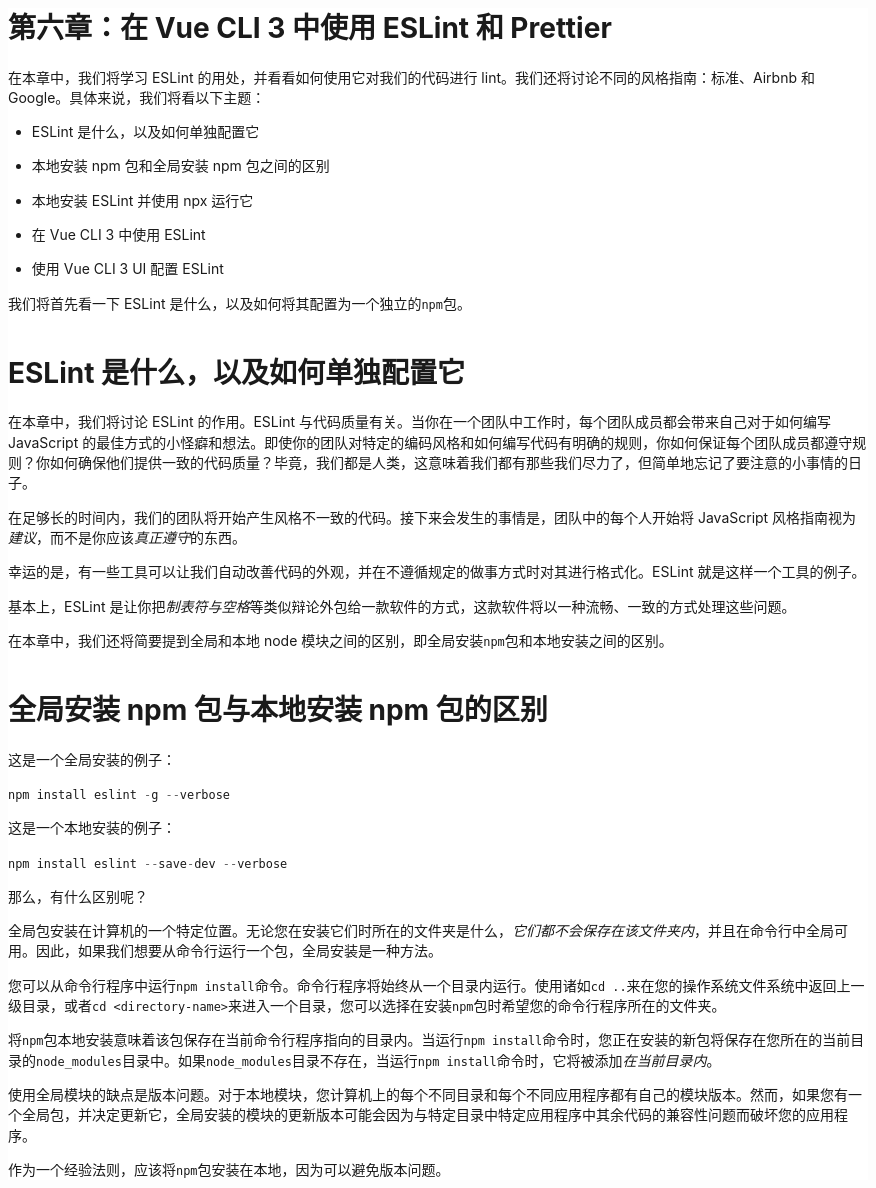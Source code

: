 # 第六章：在 Vue CLI 3 中使用 ESLint 和 Prettier

在本章中，我们将学习 ESLint 的用处，并看看如何使用它对我们的代码进行 lint。我们还将讨论不同的风格指南：标准、Airbnb 和 Google。具体来说，我们将看以下主题：

+   ESLint 是什么，以及如何单独配置它

+   本地安装 npm 包和全局安装 npm 包之间的区别

+   本地安装 ESLint 并使用 npx 运行它

+   在 Vue CLI 3 中使用 ESLint

+   使用 Vue CLI 3 UI 配置 ESLint

我们将首先看一下 ESLint 是什么，以及如何将其配置为一个独立的`npm`包。

# ESLint 是什么，以及如何单独配置它

在本章中，我们将讨论 ESLint 的作用。ESLint 与代码质量有关。当你在一个团队中工作时，每个团队成员都会带来自己对于如何编写 JavaScript 的最佳方式的小怪癖和想法。即使你的团队对特定的编码风格和如何编写代码有明确的规则，你如何保证每个团队成员都遵守规则？你如何确保他们提供一致的代码质量？毕竟，我们都是人类，这意味着我们都有那些我们尽力了，但简单地忘记了要注意的小事情的日子。

在足够长的时间内，我们的团队将开始产生风格不一致的代码。接下来会发生的事情是，团队中的每个人开始将 JavaScript 风格指南视为*建议*，而不是你应该*真正遵守*的东西。

幸运的是，有一些工具可以让我们自动改善代码的外观，并在不遵循规定的做事方式时对其进行格式化。ESLint 就是这样一个工具的例子。

基本上，ESLint 是让你把*制表符与空格*等类似辩论外包给一款软件的方式，这款软件将以一种流畅、一致的方式处理这些问题。

在本章中，我们还将简要提到全局和本地 node 模块之间的区别，即全局安装`npm`包和本地安装之间的区别。

# 全局安装 npm 包与本地安装 npm 包的区别

这是一个全局安装的例子：

```js
npm install eslint -g --verbose
```

这是一个本地安装的例子：

```js
npm install eslint --save-dev --verbose
```

那么，有什么区别呢？

全局包安装在计算机的一个特定位置。无论您在安装它们时所在的文件夹是什么，*它们都不会保存在该文件夹内*，并且在命令行中全局可用。因此，如果我们想要从命令行运行一个包，全局安装是一种方法。

您可以从命令行程序中运行`npm install`命令。命令行程序将始终从一个目录内运行。使用诸如`cd ..`来在您的操作系统文件系统中返回上一级目录，或者`cd <directory-name>`来进入一个目录，您可以选择在安装`npm`包时希望您的命令行程序所在的文件夹。

将`npm`包本地安装意味着该包保存在当前命令行程序指向的目录内。当运行`npm install`命令时，您正在安装的新包将保存在您所在的当前目录的`node_modules`目录中。如果`node_modules`目录不存在，当运行`npm install`命令时，它将被添加*在当前目录内*。

使用全局模块的缺点是版本问题。对于本地模块，您计算机上的每个不同目录和每个不同应用程序都有自己的模块版本。然而，如果您有一个全局包，并决定更新它，全局安装的模块的更新版本可能会因为与特定目录中特定应用程序中其余代码的兼容性问题而破坏您的应用程序。

作为一个经验法则，应该将`npm`包安装在本地，因为可以避免版本问题。
